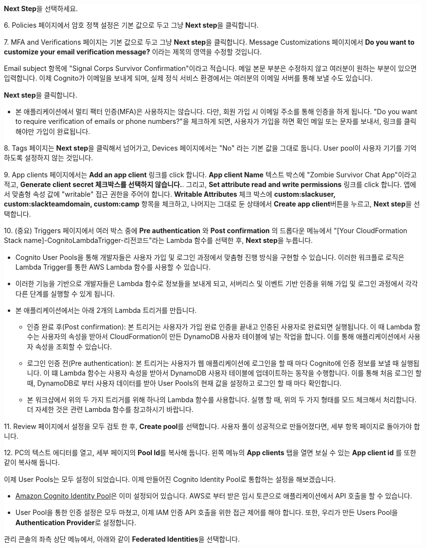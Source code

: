 **Next Step**을 선택하세요.

6\. Policies 페이지에서 암호 정책 설정은 기본 값으로 두고 그냥 **Next step**을 클릭합니다.

7\. MFA and Verifications 페이지는 기본 값으로 두고 그냥 **Next step**을 클릭합니다. Message Customizations 페이지에서 **Do you want to customize your email verification message?** 이라는 제목의 영역을 수정할 것입니다.

Email subject 항목에 "Signal Corps Survivor Confirmation"이라고 적습니다. 메일 본문 부분은 수정하지 않고 여러분이 원하는 부분이 있으면 입력합니다. 이제 Cognito가 이메일을 보내게 되며, 실제 정식 서비스 환경에서는 여러분의 이메일 서버를 통해 보낼 수도 있습니다.

 **Next step**을 클릭합니다.

* 본 애플리케이션에서 멀티 팩터 인증(MFA)은 사용하지는 않습니다. 다만, 회원 가입 시 이메일 주소를 통해 인증을 하게 됩니다. "Do you want to require verification of emails or phone numbers?"을 체크하게 되면, 사용자가 가입을 하면 확인 메일 또는 문자를 보내서, 링크를 클릭해야만 가입이 완료됩니다.  

8\. Tags 페이지는 **Next step**을 클릭해서 넘어가고, Devices 페이지에서는 "No" 라는 기본 값을 그대로 둡니다. User pool이 사용자 기기를 기억하도록 설정하지 않는 것입니다.

9\. App clients 페이지에서는 **Add an app client** 링크를 click 합니다. **App client Name** 텍스트 박스에 "Zombie Survivor Chat App"이라고 적고, **Generate client secret 체크박스를 선택하지 않습니다.**. 그리고, **Set attribute read and write permissions** 링크를 click 합니다. 앱에서 맞춤형 속성 값에 "writable" 접근 권한을 주어야 합니다. **Writable Attributes** 체크 박스에 **custom:slackuser, custom:slackteamdomain, custom:camp** 항목을 체크하고, 나머지는 그대로 둔 상태에서 **Create app client**버튼을 누르고, **Next step**을 선택합니다.

10\. (중요) Triggers 페이지에서 여러 박스 중에 **Pre authentication** 와 **Post confirmation** 의 드롭다운 메뉴에서 "[Your CloudFormation Stack name]-CognitoLambdaTrigger-리전코드"라는 Lambda 함수를 선택한 후, **Next step**을 누릅니다.

* Cognito User Pools을 통해 개발자들은 사용자 가입 및 로그인 과정에서 맞춤형 진행 방식을 구현할 수 있습니다. 이러한 워크플로 로직은 Lambda Trigger를 통한 AWS Lambda 함수를 사용할 수 있습니다.

* 이러한 기능을 기반으로 개발자들은 Lambda 함수로 정보들을 보내게 되고, 서버리스 및 이벤트 기반 인증을 위해 가입 및 로그인 과정에서 각각 다른 단계를 실행할 수 있게 됩니다.

* 본 애플리케이션에서는 아래 2개의 Lambda 트리거를 만듭니다.

    * 인증 완료 후(Post confirmation): 본 트리거는 사용자가 가입 완료 인증을 끝내고 인증된 사용자로 완료되면 실행됩니다. 이 때 Lambda 함수는 사용자의 속성을 받아서 CloudFormation이 만든 DynamoDB 사용자 테이블에 넣는 작업을 합니다. 이를 통해 애플리케이션에서 사용자 속성을 조회할 수 있습니다.

    * 로그인 인증 전(Pre authentication): 본 트리거는 사용자가 웹 애플리케이션에 로그인을 할 때 마다 Cognito에 인증 정보를 보낼 때 실행됩니다. 이 떄 Lambda 함수는 사용자 속성을 받아서 DynamoDB 사용자 테이블에 업데이트하는 동작을 수행합니다. 이를 통해 처음 로그인 할 때, DynamoDB로 부터 사용자 데이터를 받아 User Pools의 현재 값을 설정하고 로그인 할 때 마다 확인합니다.

    * 본 워크샵에서 위의 두 가지 트리거를 위해 하나의 Lambda 함수를 사용합니다. 실행 할 때, 위의 두 가지 형태를 모드 체크해서 처리합니다. 더 자세한 것은 관련 Lambda 함수를 참고하시기 바랍니다.

11\. Review 페이지에서 설정을 모두 검토 한 후, **Create pool**를 선택합니다. 사용자 풀이 성공적으로 만들어졌다면, 세부 항목 페이지로 돌아가야 합니다.

12\. PC의 텍스트 에디터를 열고, 세부 페이지의 **Pool Id**를 복사해 둡니다. 왼쪽 메뉴의 **App clients** 탭을 열면 보실 수 있는 **App client id** 를 또한 같이 복사해 둡니다.

이제 User Pools는 모두 설정이 되었습니다. 이제 만들어진 Cognito Identity Pool로 통합하는 설정을 해보겠습니다.

* [Amazon Cognito Identity Pool](https://docs.aws.amazon.com/cognito/latest/developerguide/cognito-identity.html)은 이미 설정되어 있습니다. AWS로 부터 받은 임시 토큰으로 애플리케이션에서 API 호출을 할 수 있습니다.

* User Pool을 통한 인증 설정은 모두 마쳤고, 이제 IAM 인증 API 호출을 위한 접근 제어를 해야 합니다. 또한, 우리가 만든 Users Pool을 **Authentication Provider**로 설정합니다.

관리 콘솔의 좌측 상단 메뉴에서, 아래와 같이 **Federated Identities**을 선택합니다.

